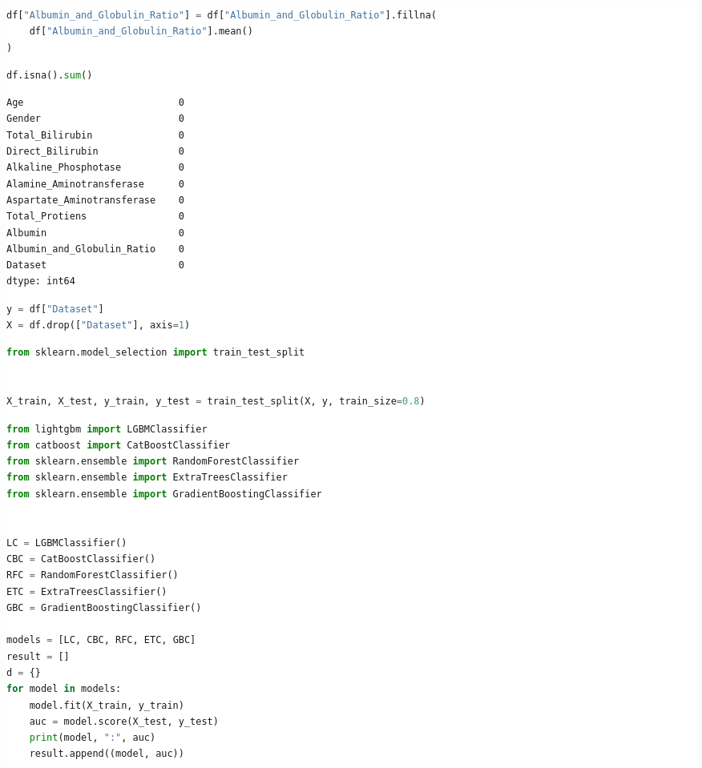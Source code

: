 

```python
df["Albumin_and_Globulin_Ratio"] = df["Albumin_and_Globulin_Ratio"].fillna(
    df["Albumin_and_Globulin_Ratio"].mean()
)
```


```python
df.isna().sum()
```




    Age                           0
    Gender                        0
    Total_Bilirubin               0
    Direct_Bilirubin              0
    Alkaline_Phosphotase          0
    Alamine_Aminotransferase      0
    Aspartate_Aminotransferase    0
    Total_Protiens                0
    Albumin                       0
    Albumin_and_Globulin_Ratio    0
    Dataset                       0
    dtype: int64




```python
y = df["Dataset"]
X = df.drop(["Dataset"], axis=1)
```


```python
from sklearn.model_selection import train_test_split


X_train, X_test, y_train, y_test = train_test_split(X, y, train_size=0.8)
```


```python
from lightgbm import LGBMClassifier
from catboost import CatBoostClassifier
from sklearn.ensemble import RandomForestClassifier
from sklearn.ensemble import ExtraTreesClassifier
from sklearn.ensemble import GradientBoostingClassifier


LC = LGBMClassifier()
CBC = CatBoostClassifier()
RFC = RandomForestClassifier()
ETC = ExtraTreesClassifier()
GBC = GradientBoostingClassifier()

models = [LC, CBC, RFC, ETC, GBC]
result = []
d = {}
for model in models:
    model.fit(X_train, y_train)
    auc = model.score(X_test, y_test)
    print(model, ":", auc)
    result.append((model, auc))
```
